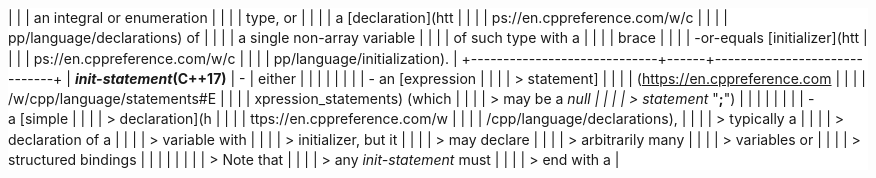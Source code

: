 |                             |      | an integral or enumeration   |
|                             |      | type, or                     |
|                             |      | a [declaration](htt          |
|                             |      | ps://en.cppreference.com/w/c |
|                             |      | pp/language/declarations) of |
|                             |      | a single non-array variable  |
|                             |      | of such type with a          |
|                             |      | brace                        |
|                             |      | -or-equals [initializer](htt |
|                             |      | ps://en.cppreference.com/w/c |
|                             |      | pp/language/initialization). |
+-----------------------------+------+------------------------------+
| ***init-statement*(C++17)** | \-   | either                       |
|                             |      |                              |
|                             |      | -   an [expression           |
|                             |      |     > statement]             |
|                             |      | (https://en.cppreference.com |
|                             |      | /w/cpp/language/statements#E |
|                             |      | xpression_statements) (which |
|                             |      |     > may be a *null         |
|                             |      |     > statement* \"**;**\")  |
|                             |      |                              |
|                             |      | -   a [simple                |
|                             |      |     > declaration](h         |
|                             |      | ttps://en.cppreference.com/w |
|                             |      | /cpp/language/declarations), |
|                             |      |     > typically a            |
|                             |      |     > declaration of a       |
|                             |      |     > variable with          |
|                             |      |     > initializer, but it    |
|                             |      |     > may declare            |
|                             |      |     > arbitrarily many       |
|                             |      |     > variables or           |
|                             |      |     > structured bindings    |
|                             |      |                              |
|                             |      | > Note that                  |
|                             |      | > any *init-statement* must  |
|                             |      | > end with a                 |